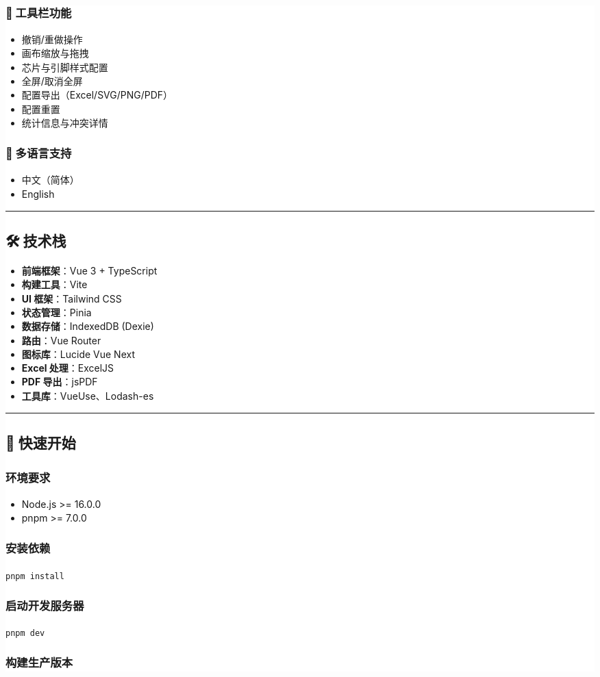 ### 🔹 工具栏功能
- 撤销/重做操作
- 画布缩放与拖拽
- 芯片与引脚样式配置
- 全屏/取消全屏
- 配置导出（Excel/SVG/PNG/PDF）
- 配置重置
- 统计信息与冲突详情

### 🔹 多语言支持
- 中文（简体）
- English

---

## 🛠 技术栈

- **前端框架**：Vue 3 + TypeScript
- **构建工具**：Vite
- **UI 框架**：Tailwind CSS
- **状态管理**：Pinia
- **数据存储**：IndexedDB (Dexie)
- **路由**：Vue Router
- **图标库**：Lucide Vue Next
- **Excel 处理**：ExcelJS
- **PDF 导出**：jsPDF
- **工具库**：VueUse、Lodash-es

---

## 🚀 快速开始

### 环境要求

- Node.js >= 16.0.0
- pnpm >= 7.0.0

### 安装依赖

```bash
pnpm install
```

### 启动开发服务器

```bash
pnpm dev
```

### 构建生产版本

